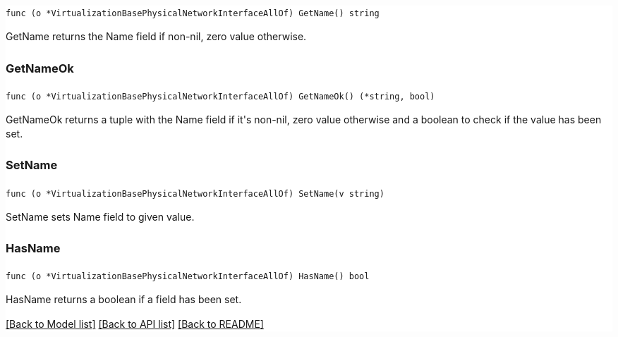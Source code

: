 `func (o *VirtualizationBasePhysicalNetworkInterfaceAllOf) GetName() string`

GetName returns the Name field if non-nil, zero value otherwise.

### GetNameOk

`func (o *VirtualizationBasePhysicalNetworkInterfaceAllOf) GetNameOk() (*string, bool)`

GetNameOk returns a tuple with the Name field if it's non-nil, zero value otherwise
and a boolean to check if the value has been set.

### SetName

`func (o *VirtualizationBasePhysicalNetworkInterfaceAllOf) SetName(v string)`

SetName sets Name field to given value.

### HasName

`func (o *VirtualizationBasePhysicalNetworkInterfaceAllOf) HasName() bool`

HasName returns a boolean if a field has been set.


[[Back to Model list]](../README.md#documentation-for-models) [[Back to API list]](../README.md#documentation-for-api-endpoints) [[Back to README]](../README.md)


